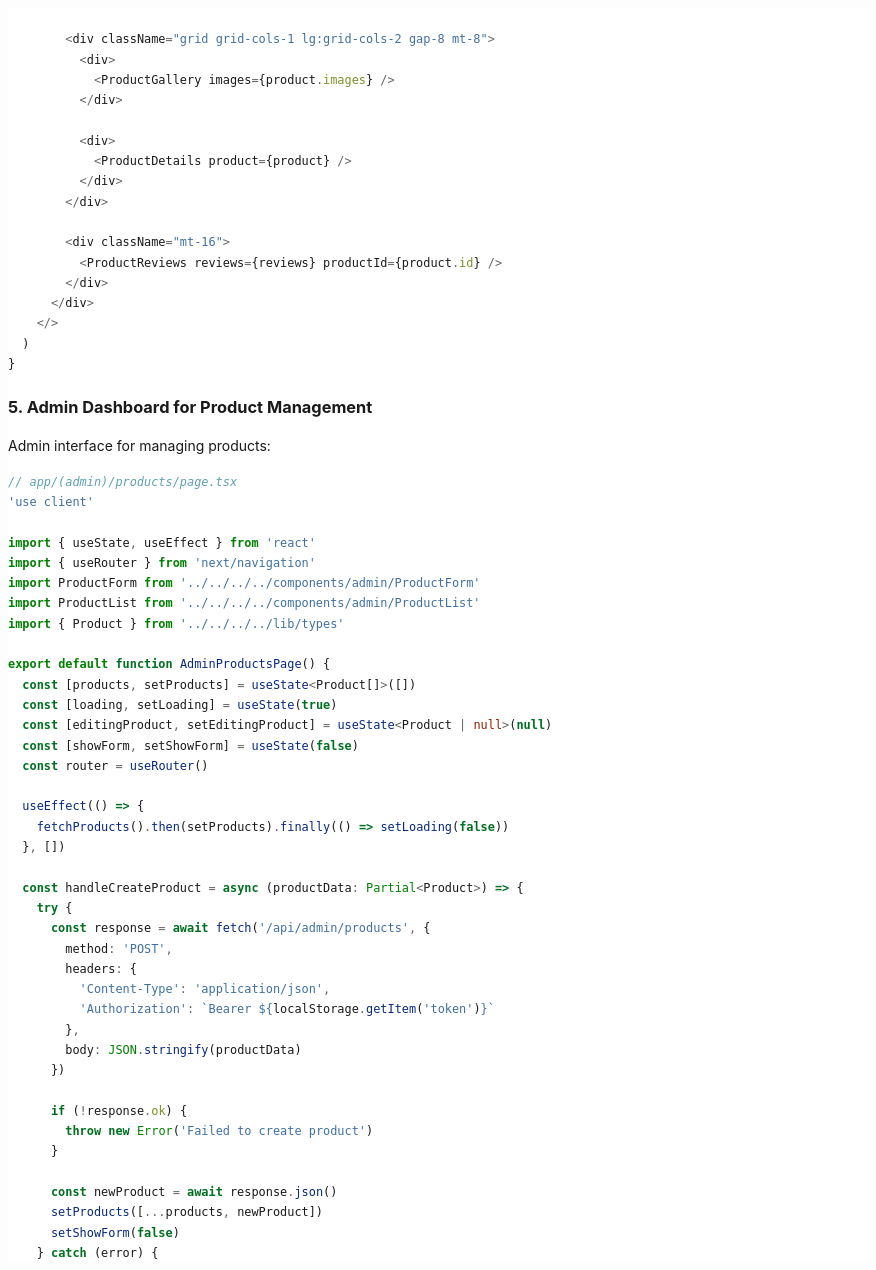```typescript
        
        <div className="grid grid-cols-1 lg:grid-cols-2 gap-8 mt-8">
          <div>
            <ProductGallery images={product.images} />
          </div>
          
          <div>
            <ProductDetails product={product} />
          </div>
        </div>
        
        <div className="mt-16">
          <ProductReviews reviews={reviews} productId={product.id} />
        </div>
      </div>
    </>
  )
}
```

### 5. Admin Dashboard for Product Management

Admin interface for managing products:

```typescript
// app/(admin)/products/page.tsx
'use client'

import { useState, useEffect } from 'react'
import { useRouter } from 'next/navigation'
import ProductForm from '../../../../components/admin/ProductForm'
import ProductList from '../../../../components/admin/ProductList'
import { Product } from '../../../../lib/types'

export default function AdminProductsPage() {
  const [products, setProducts] = useState<Product[]>([])
  const [loading, setLoading] = useState(true)
  const [editingProduct, setEditingProduct] = useState<Product | null>(null)
  const [showForm, setShowForm] = useState(false)
  const router = useRouter()

  useEffect(() => {
    fetchProducts().then(setProducts).finally(() => setLoading(false))
  }, [])

  const handleCreateProduct = async (productData: Partial<Product>) => {
    try {
      const response = await fetch('/api/admin/products', {
        method: 'POST',
        headers: {
          'Content-Type': 'application/json',
          'Authorization': `Bearer ${localStorage.getItem('token')}`
        },
        body: JSON.stringify(productData)
      })

      if (!response.ok) {
        throw new Error('Failed to create product')
      }

      const newProduct = await response.json()
      setProducts([...products, newProduct])
      setShowForm(false)
    } catch (error) {
```